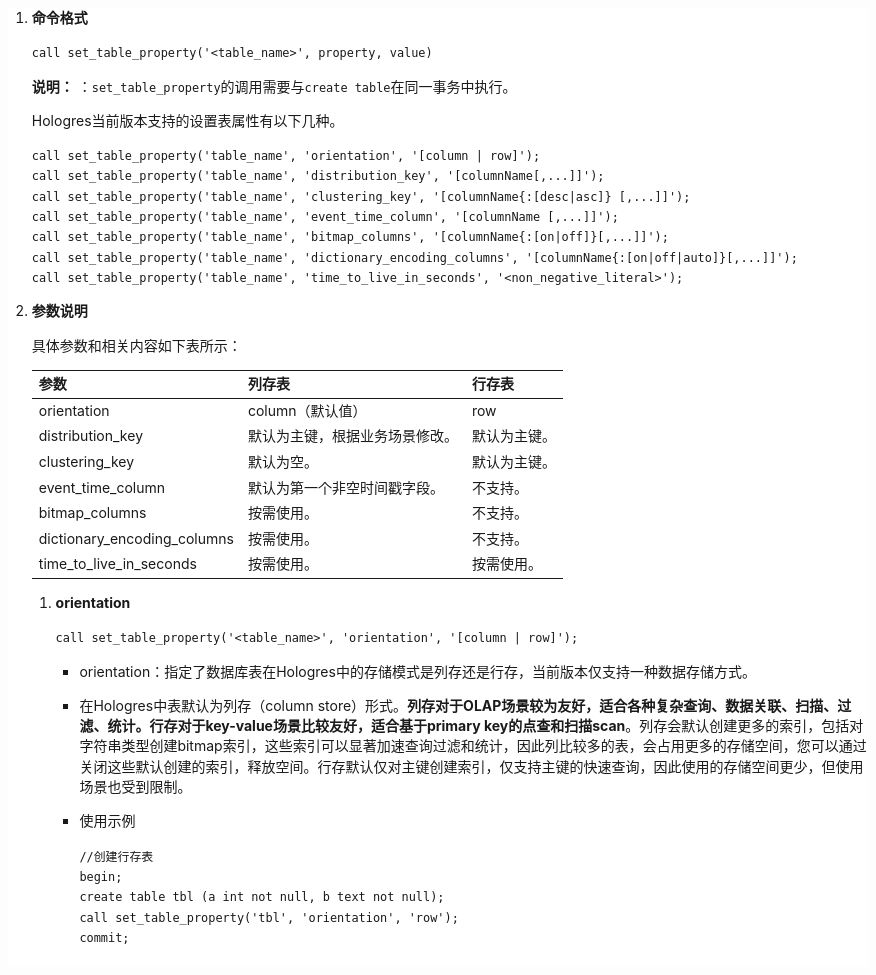 1.  **命令格式**

    ```
    call set_table_property('<table_name>', property, value)
    ```

    **说明：** ：`set_table_property`的调用需要与`create table`在同一事务中执行。

    Hologres当前版本支持的设置表属性有以下几种。

    ```
    call set_table_property('table_name', 'orientation', '[column | row]'); 
    call set_table_property('table_name', 'distribution_key', '[columnName[,...]]');
    call set_table_property('table_name', 'clustering_key', '[columnName{:[desc|asc]} [,...]]'); 
    call set_table_property('table_name', 'event_time_column', '[columnName [,...]]');
    call set_table_property('table_name', 'bitmap_columns', '[columnName{:[on|off]}[,...]]');
    call set_table_property('table_name', 'dictionary_encoding_columns', '[columnName{:[on|off|auto]}[,...]]');
    call set_table_property('table_name', 'time_to_live_in_seconds', '<non_negative_literal>');
    ```

2.  **参数说明**

    具体参数和相关内容如下表所示：

    |参数|列存表|行存表|
    |--|---|---|
    |orientation|column（默认值）|row|
    |distribution\_key|默认为主键，根据业务场景修改。|默认为主键。|
    |clustering\_key|默认为空。|默认为主键。|
    |event\_time\_column|默认为第一个非空时间戳字段。|不支持。|
    |bitmap\_columns|按需使用。|不支持。|
    |dictionary\_encoding\_columns|按需使用。|不支持。|
    |time\_to\_live\_in\_seconds|按需使用。|按需使用。|

    1.  **orientation**

        ```
        call set_table_property('<table_name>', 'orientation', '[column | row]');
        ```

        -   orientation：指定了数据库表在Hologres中的存储模式是列存还是行存，当前版本仅支持一种数据存储方式。
        -   在Hologres中表默认为列存（column store）形式。**列存对于OLAP场景较为友好，适合各种复杂查询、数据关联、扫描、过滤、统计。行存对于key-value场景比较友好，适合基于primary key的点查和扫描scan**。列存会默认创建更多的索引，包括对字符串类型创建bitmap索引，这些索引可以显著加速查询过滤和统计，因此列比较多的表，会占用更多的存储空间，您可以通过关闭这些默认创建的索引，释放空间。行存默认仅对主键创建索引，仅支持主键的快速查询，因此使用的存储空间更少，但使用场景也受到限制。
        -   使用示例

            ```
            //创建行存表
            begin;
            create table tbl (a int not null, b text not null);
            call set_table_property('tbl', 'orientation', 'row');
            commit;
            